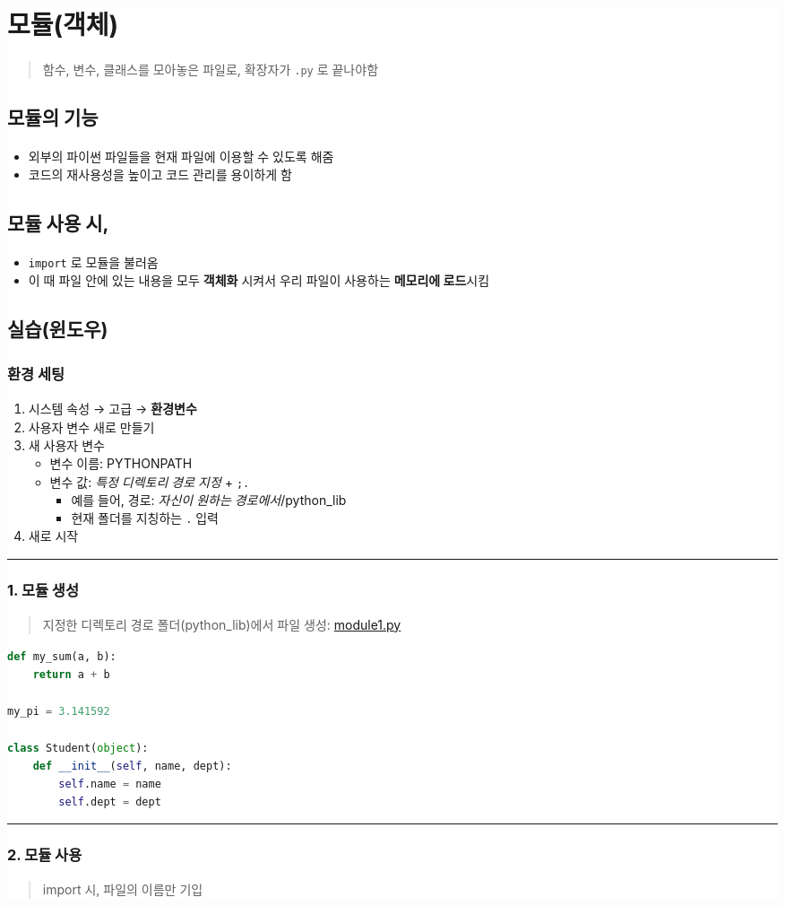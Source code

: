 

# 모듈(객체)

> 함수, 변수, 클래스를 모아놓은 파일로, 확장자가 `.py` 로 끝나야함

## 모듈의 기능

- 외부의 파이썬 파일들을 현재 파일에 이용할 수 있도록 해줌
- 코드의 재사용성을 높이고 코드 관리를 용이하게 함

## 모듈 사용 시,

- `import` 로 모듈을 불러옴
- 이 때 파일 안에 있는 내용을 모두 **객체화** 시켜서 우리 파일이 사용하는 **메모리에 로드**시킴

## 실습(윈도우)

### 환경 세팅

1. 시스템 속성 → 고급 → **환경변수**
2. 사용자 변수 새로 만들기
3. 새 사용자 변수
   - 변수 이름: PYTHONPATH
   - 변수 값: *특정 디렉토리 경로 지정* + `;.`
     - 예를 들어, 경로: *자신이 원하는 경로에서*/python_lib
     - 현재 폴더를 지칭하는 `.` 입력
4. 새로 시작

------

### 1. 모듈 생성

> 지정한 디렉토리 경로 폴더(python_lib)에서 파일 생성: [module1.py](http://module1.py/)

```python
def my_sum(a, b):
    return a + b

my_pi = 3.141592

class Student(object):
    def __init__(self, name, dept):
        self.name = name
        self.dept = dept
```

------

### 2. 모듈 사용

> import 시, 파일의 이름만 기입
